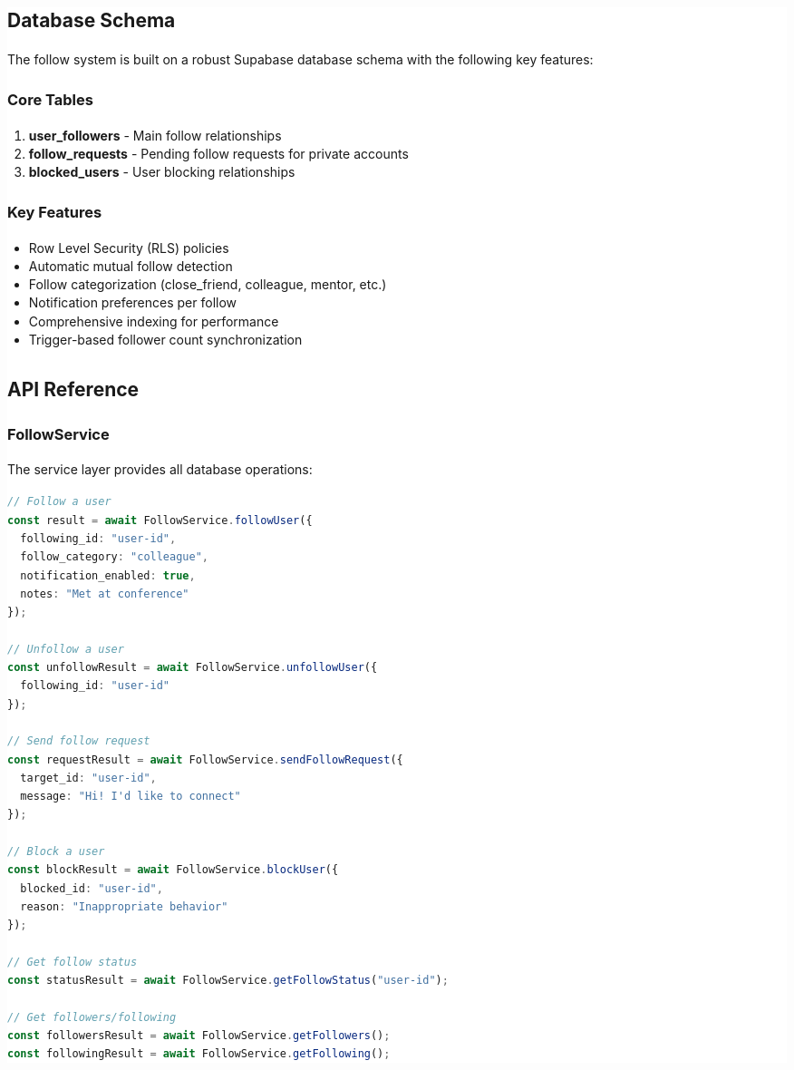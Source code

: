 
## Database Schema

The follow system is built on a robust Supabase database schema with the following key features:

### Core Tables

1. **user_followers** - Main follow relationships
2. **follow_requests** - Pending follow requests for private accounts
3. **blocked_users** - User blocking relationships

### Key Features
- Row Level Security (RLS) policies
- Automatic mutual follow detection
- Follow categorization (close_friend, colleague, mentor, etc.)
- Notification preferences per follow
- Comprehensive indexing for performance
- Trigger-based follower count synchronization

## API Reference

### FollowService

The service layer provides all database operations:

```typescript
// Follow a user
const result = await FollowService.followUser({
  following_id: "user-id",
  follow_category: "colleague",
  notification_enabled: true,
  notes: "Met at conference"
});

// Unfollow a user
const unfollowResult = await FollowService.unfollowUser({
  following_id: "user-id"
});

// Send follow request
const requestResult = await FollowService.sendFollowRequest({
  target_id: "user-id",
  message: "Hi! I'd like to connect"
});

// Block a user
const blockResult = await FollowService.blockUser({
  blocked_id: "user-id",
  reason: "Inappropriate behavior"
});

// Get follow status
const statusResult = await FollowService.getFollowStatus("user-id");

// Get followers/following
const followersResult = await FollowService.getFollowers();
const followingResult = await FollowService.getFollowing();
```
